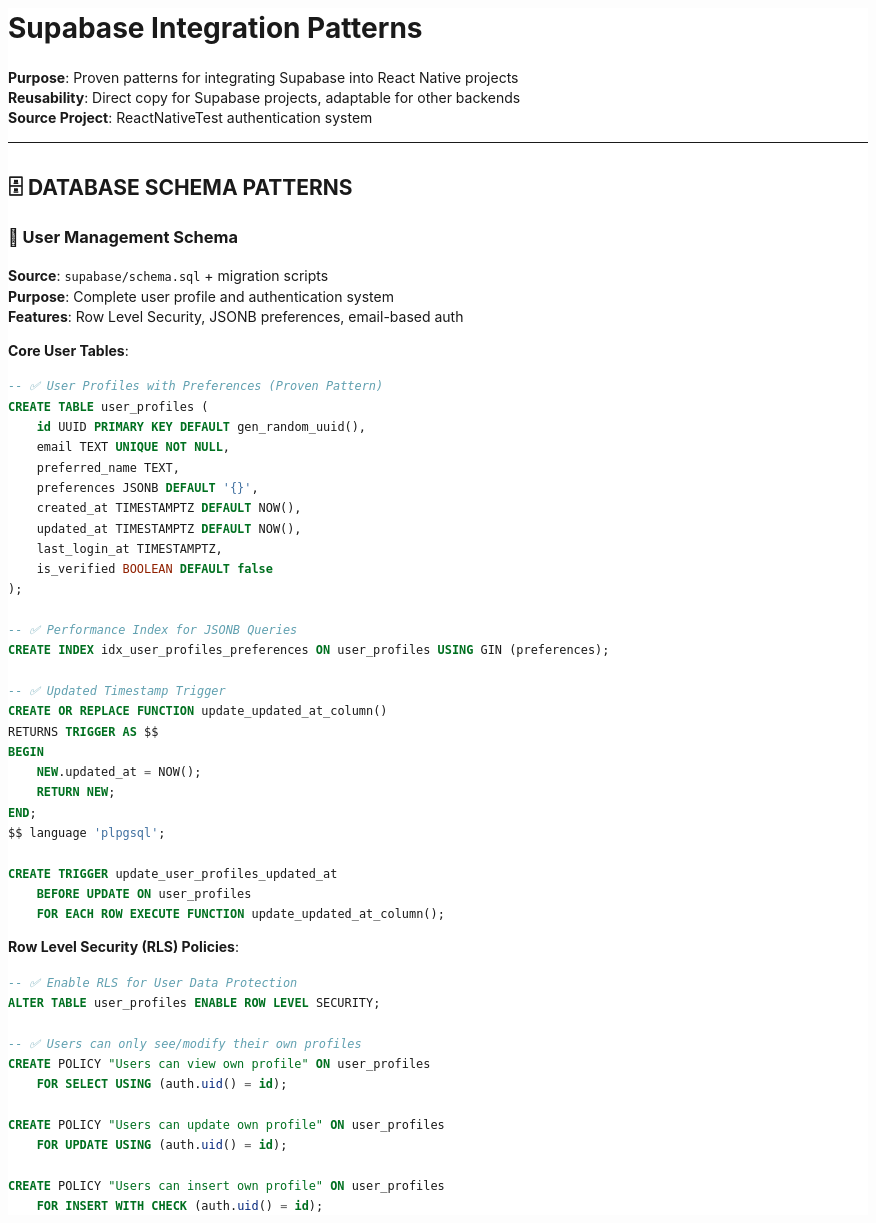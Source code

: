 # Supabase Integration Patterns

**Purpose**: Proven patterns for integrating Supabase into React Native projects  
**Reusability**: Direct copy for Supabase projects, adaptable for other backends  
**Source Project**: ReactNativeTest authentication system  

---

## 🗄️ **DATABASE SCHEMA PATTERNS**

### **🔐 User Management Schema**
**Source**: `supabase/schema.sql` + migration scripts  
**Purpose**: Complete user profile and authentication system  
**Features**: Row Level Security, JSONB preferences, email-based auth  

**Core User Tables**:
```sql
-- ✅ User Profiles with Preferences (Proven Pattern)
CREATE TABLE user_profiles (
    id UUID PRIMARY KEY DEFAULT gen_random_uuid(),
    email TEXT UNIQUE NOT NULL,
    preferred_name TEXT,
    preferences JSONB DEFAULT '{}',
    created_at TIMESTAMPTZ DEFAULT NOW(),
    updated_at TIMESTAMPTZ DEFAULT NOW(),
    last_login_at TIMESTAMPTZ,
    is_verified BOOLEAN DEFAULT false
);

-- ✅ Performance Index for JSONB Queries
CREATE INDEX idx_user_profiles_preferences ON user_profiles USING GIN (preferences);

-- ✅ Updated Timestamp Trigger
CREATE OR REPLACE FUNCTION update_updated_at_column()
RETURNS TRIGGER AS $$
BEGIN
    NEW.updated_at = NOW();
    RETURN NEW;
END;
$$ language 'plpgsql';

CREATE TRIGGER update_user_profiles_updated_at 
    BEFORE UPDATE ON user_profiles 
    FOR EACH ROW EXECUTE FUNCTION update_updated_at_column();
```

**Row Level Security (RLS) Policies**:
```sql
-- ✅ Enable RLS for User Data Protection
ALTER TABLE user_profiles ENABLE ROW LEVEL SECURITY;

-- ✅ Users can only see/modify their own profiles
CREATE POLICY "Users can view own profile" ON user_profiles
    FOR SELECT USING (auth.uid() = id);

CREATE POLICY "Users can update own profile" ON user_profiles
    FOR UPDATE USING (auth.uid() = id);

CREATE POLICY "Users can insert own profile" ON user_profiles
    FOR INSERT WITH CHECK (auth.uid() = id);
```
